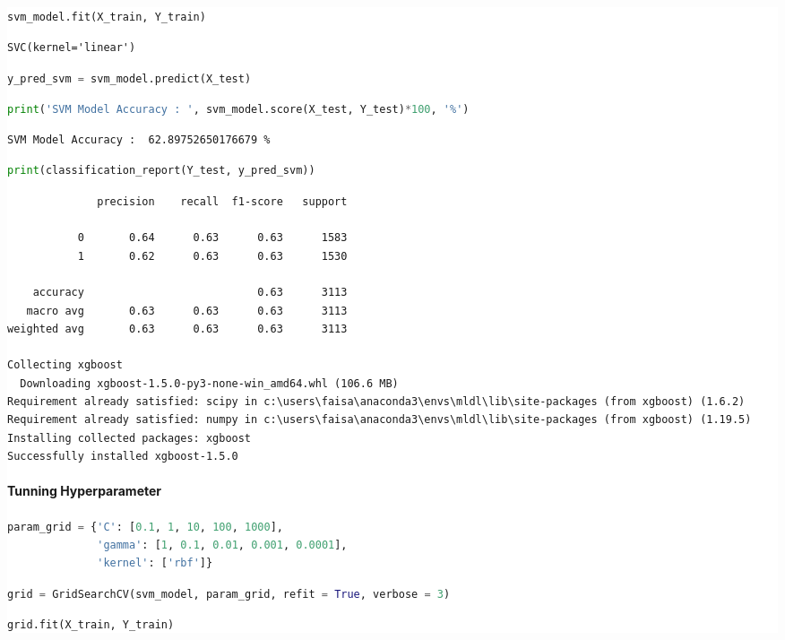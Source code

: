 
```python
svm_model.fit(X_train, Y_train)
```




    SVC(kernel='linear')




```python
y_pred_svm = svm_model.predict(X_test)
```


```python
print('SVM Model Accuracy : ', svm_model.score(X_test, Y_test)*100, '%')
```

    SVM Model Accuracy :  62.89752650176679 %
    


```python
print(classification_report(Y_test, y_pred_svm))
```

                  precision    recall  f1-score   support
    
               0       0.64      0.63      0.63      1583
               1       0.62      0.63      0.63      1530
    
        accuracy                           0.63      3113
       macro avg       0.63      0.63      0.63      3113
    weighted avg       0.63      0.63      0.63      3113
    
    Collecting xgboost
      Downloading xgboost-1.5.0-py3-none-win_amd64.whl (106.6 MB)
    Requirement already satisfied: scipy in c:\users\faisa\anaconda3\envs\mldl\lib\site-packages (from xgboost) (1.6.2)
    Requirement already satisfied: numpy in c:\users\faisa\anaconda3\envs\mldl\lib\site-packages (from xgboost) (1.19.5)
    Installing collected packages: xgboost
    Successfully installed xgboost-1.5.0
    

#### Tunning Hyperparameter


```python
param_grid = {'C': [0.1, 1, 10, 100, 1000],
              'gamma': [1, 0.1, 0.01, 0.001, 0.0001],
              'kernel': ['rbf']}
```


```python
grid = GridSearchCV(svm_model, param_grid, refit = True, verbose = 3)
```


```python
grid.fit(X_train, Y_train)
```
